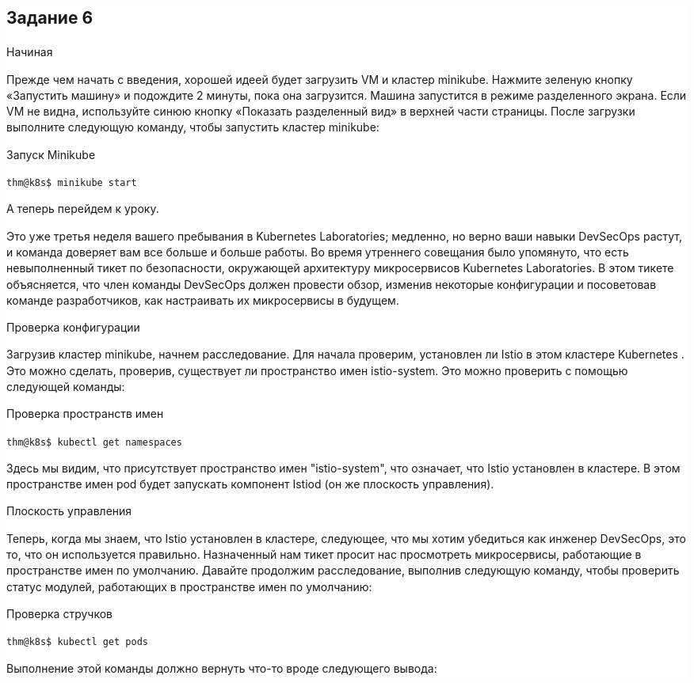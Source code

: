 ## Задание 6
Начиная

Прежде чем начать с введения, хорошей идеей будет загрузить VM и кластер minikube. Нажмите зеленую кнопку «Запустить 
машину» и подождите 2 минуты, пока она загрузится. Машина запустится в режиме разделенного экрана. Если VM не видна, 
используйте синюю кнопку «Показать разделенный вид» в верхней части страницы. После загрузки выполните следующую 
команду, чтобы запустить кластер minikube:

Запуск Minikube
```commandline
thm@k8s$ minikube start
```
А теперь перейдем к уроку.

Это уже третья неделя вашего пребывания в Kubernetes Laboratories; медленно, но верно ваши навыки DevSecOps растут, 
и команда доверяет вам все больше и больше работы. Во время утреннего совещания было упомянуто, что есть 
невыполненный тикет по безопасности, окружающей архитектуру микросервисов Kubernetes Laboratories. В этом тикете 
объясняется, что член команды DevSecOps должен провести обзор, изменив некоторые конфигурации и посоветовав команде 
разработчиков, как настраивать их микросервисы в будущем.

Проверка конфигурации

Загрузив кластер minikube, начнем расследование. Для начала проверим, установлен ли Istio в этом кластере Kubernetes 
. Это можно сделать, проверив, существует ли пространство имен istio-system. Это можно проверить с помощью следующей 
команды:

Проверка пространств имен
```commandline
thm@k8s$ kubectl get namespaces
```
Здесь мы видим, что присутствует пространство имен "istio-system", что означает, что Istio установлен в кластере. В 
этом пространстве имен pod будет запускать компонент Istiod (он же плоскость управления).

Плоскость управления

Теперь, когда мы знаем, что Istio установлен в кластере, следующее, что мы хотим убедиться как инженер DevSecOps, 
это то, что он используется правильно. Назначенный нам тикет просит нас просмотреть микросервисы, работающие в 
пространстве имен по умолчанию. Давайте продолжим расследование, выполнив следующую команду, чтобы проверить статус 
модулей, работающих в пространстве имен по умолчанию:

Проверка стручков
```commandline
thm@k8s$ kubectl get pods
```
Выполнение этой команды должно вернуть что-то вроде следующего вывода:
